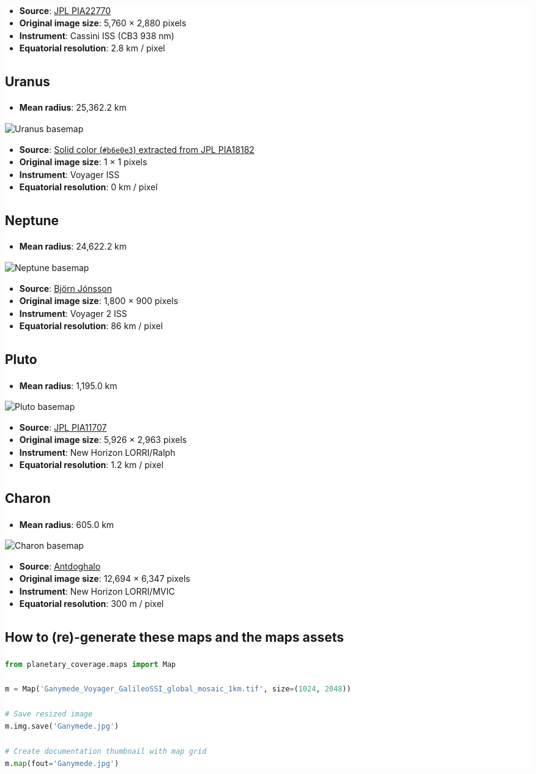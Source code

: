 - __Source__: [JPL PIA22770](https://photojournal.jpl.nasa.gov/catalog/PIA22770)
- __Original image size__: 5,760 × 2,880 pixels
- __Instrument__: Cassini ISS (CB3 938 nm)
- __Equatorial resolution__: 2.8 km / pixel

Uranus
-------
- __Mean radius__: 25,362.2 km

![Uranus basemap](Uranus.jpg)

- __Source__: [Solid color (`#b6e0e3`) extracted from JPL PIA18182](https://photojournal.jpl.nasa.gov/catalog/PIA18182)
- __Original image size__: 1 × 1 pixels
- __Instrument__: Voyager ISS
- __Equatorial resolution__: 0 km / pixel

Neptune
-------
- __Mean radius__: 24,622.2 km

![Neptune basemap](Neptune.jpg)

- __Source__: [Björn Jónsson](http://bjj.mmedia.is/data/neptune/index.html)
- __Original image size__: 1,800 × 900 pixels
- __Instrument__: Voyager 2 ISS
- __Equatorial resolution__: 86 km / pixel

Pluto
-------
- __Mean radius__: 1,195.0 km

![Pluto basemap](Pluto.jpg)

- __Source__: [JPL PIA11707](https://photojournal.jpl.nasa.gov/catalog/PIA11707)
- __Original image size__: 5,926 × 2,963 pixels
- __Instrument__: New Horizon LORRI/Ralph
- __Equatorial resolution__: 1.2 km / pixel

Charon
-------
- __Mean radius__: 605.0 km

![Charon basemap](Charon.jpg)

- __Source__: [Antdoghalo](https://www.flickr.com/photos/60012030@N02/49983125091/)
- __Original image size__: 12,694 × 6,347 pixels
- __Instrument__: New Horizon LORRI/MVIC
- __Equatorial resolution__: 300 m / pixel



How to (re)-generate these maps and the maps assets
---------------------------------------------------
```python
from planetary_coverage.maps import Map

m = Map('Ganymede_Voyager_GalileoSSI_global_mosaic_1km.tif', size=(1024, 2048))

# Save resized image
m.img.save('Ganymede.jpg')

# Create documentation thumbnail with map grid
m.map(fout='Ganymede.jpg')
```
